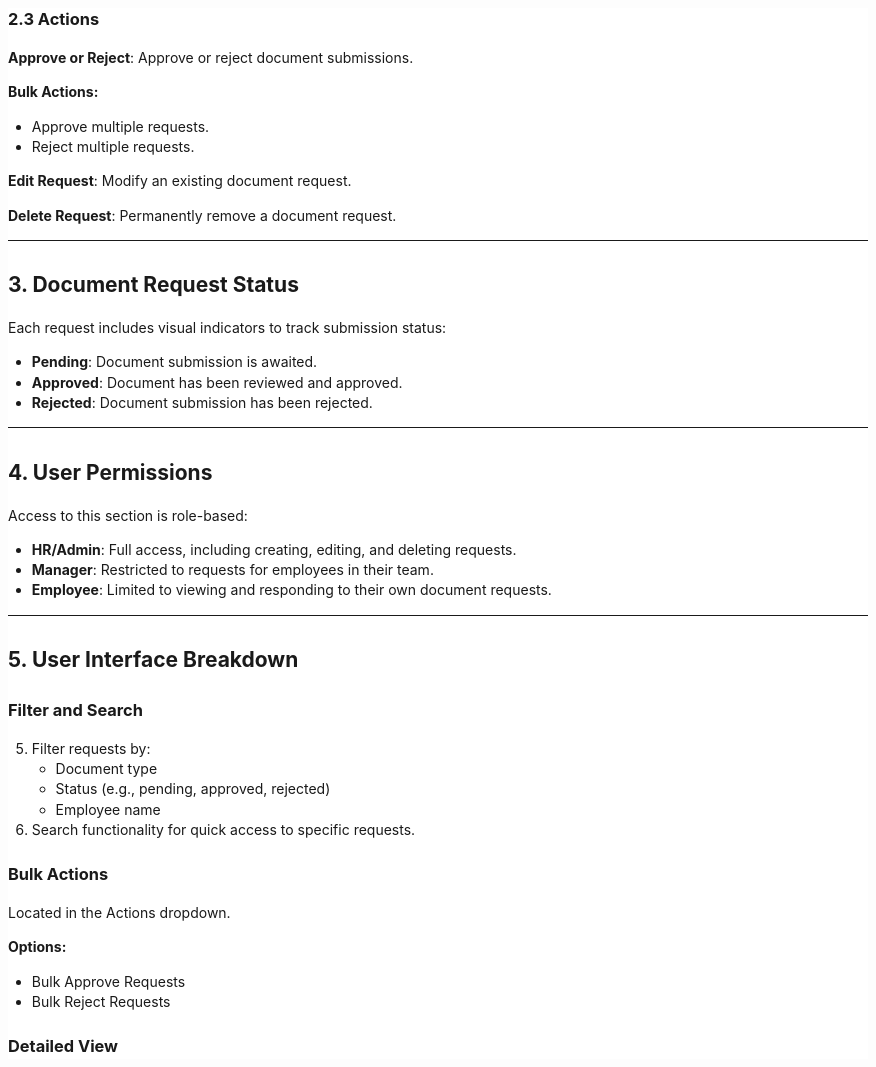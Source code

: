 ### 2.3 Actions

**Approve or Reject**: Approve or reject document submissions.

**Bulk Actions:**
* Approve multiple requests.
* Reject multiple requests.

**Edit Request**: Modify an existing document request.

**Delete Request**: Permanently remove a document request.

---

## 3. Document Request Status

Each request includes visual indicators to track submission status:

* **Pending**: Document submission is awaited.
* **Approved**: Document has been reviewed and approved.
* **Rejected**: Document submission has been rejected.

---

## 4. User Permissions

Access to this section is role-based:

* **HR/Admin**: Full access, including creating, editing, and deleting requests.
* **Manager**: Restricted to requests for employees in their team.
* **Employee**: Limited to viewing and responding to their own document requests.

---

## 5. User Interface Breakdown

### Filter and Search

5. Filter requests by:
   * Document type
   * Status (e.g., pending, approved, rejected)
   * Employee name
6. Search functionality for quick access to specific requests.

### Bulk Actions

Located in the Actions dropdown.

**Options:**
* Bulk Approve Requests
* Bulk Reject Requests

### Detailed View
